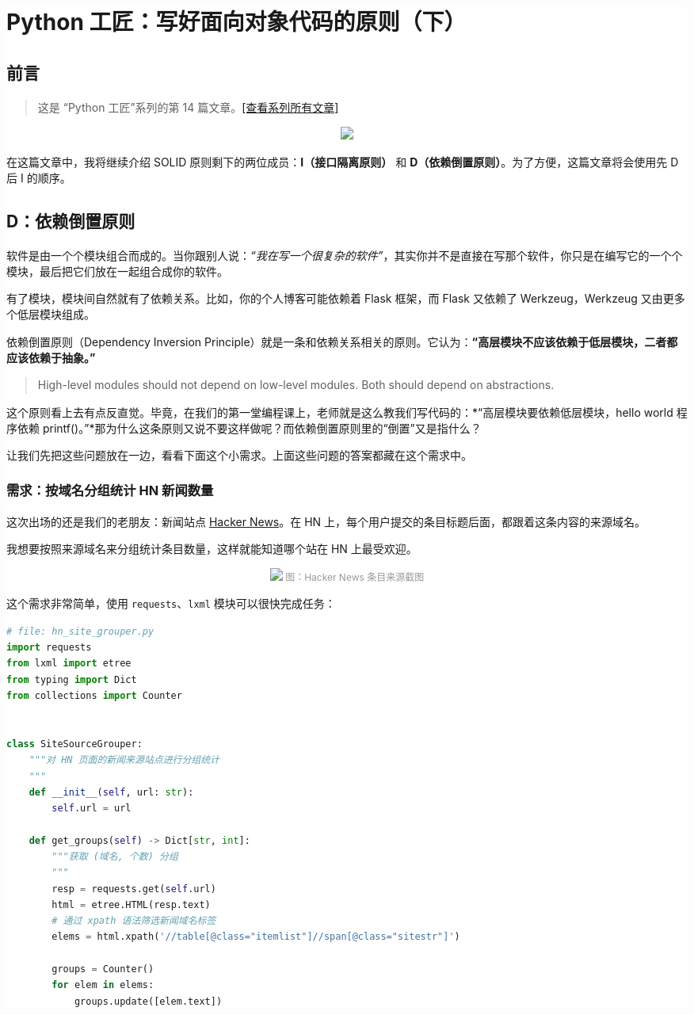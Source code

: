 # Python 工匠：写好面向对象代码的原则（下）

## 前言

> 这是 “Python 工匠”系列的第 14 篇文章。[[查看系列所有文章]](https://github.com/piglei/one-python-craftsman)


<div style="text-align: center; color: #999; margin: 14px 0 14px;font-size: 12px;">
<img src="https://www.zlovezl.cn/static/uploaded/2020/02/carolina-garcia-tavizon-w1280.jpg" width="100%" />
</div>
 
在这篇文章中，我将继续介绍 SOLID 原则剩下的两位成员：**I（接口隔离原则）** 和 **D（依赖倒置原则）**。为了方便，这篇文章将会使用先 D 后 I 的顺序。

## D：依赖倒置原则

软件是由一个个模块组合而成的。当你跟别人说：*“我在写一个很复杂的软件”*，其实你并不是直接在写那个软件，你只是在编写它的一个个模块，最后把它们放在一起组合成你的软件。

有了模块，模块间自然就有了依赖关系。比如，你的个人博客可能依赖着 Flask 框架，而 Flask 又依赖了 Werkzeug，Werkzeug 又由更多个低层模块组成。

依赖倒置原则（Dependency Inversion Principle）就是一条和依赖关系相关的原则。它认为：**“高层模块不应该依赖于低层模块，二者都应该依赖于抽象。”**

> High-level modules should not depend on low-level modules. Both should depend on abstractions.

这个原则看上去有点反直觉。毕竟，在我们的第一堂编程课上，老师就是这么教我们写代码的：*“高层模块要依赖低层模块，hello world 程序依赖 printf()。”*那为什么这条原则又说不要这样做呢？而依赖倒置原则里的“倒置”又是指什么？

让我们先把这些问题放在一边，看看下面这个小需求。上面这些问题的答案都藏在这个需求中。

### 需求：按域名分组统计 HN 新闻数量

这次出场的还是我们的老朋友：新闻站点 [Hacker News](https://news.ycombinator.com/)。在 HN 上，每个用户提交的条目标题后面，都跟着这条内容的来源域名。

我想要按照来源域名来分组统计条目数量，这样就能知道哪个站在 HN 上最受欢迎。

<div style="text-align: center; color: #999; margin: 14px 0 14px;font-size: 12px;">
<img src="https://www.zlovezl.cn/static/uploaded/2020/02/SOLID_3_hn.jpg" width="100%" />
图：Hacker News 条目来源截图
</div>

这个需求非常简单，使用 `requests`、`lxml` 模块可以很快完成任务：

```python
# file: hn_site_grouper.py
import requests
from lxml import etree
from typing import Dict
from collections import Counter


class SiteSourceGrouper:
    """对 HN 页面的新闻来源站点进行分组统计
    """
    def __init__(self, url: str):
        self.url = url

    def get_groups(self) -> Dict[str, int]:
        """获取 (域名, 个数) 分组
        """
        resp = requests.get(self.url)
        html = etree.HTML(resp.text)
        # 通过 xpath 语法筛选新闻域名标签
        elems = html.xpath('//table[@class="itemlist"]//span[@class="sitestr"]')

        groups = Counter()
        for elem in elems:
            groups.update([elem.text])
```